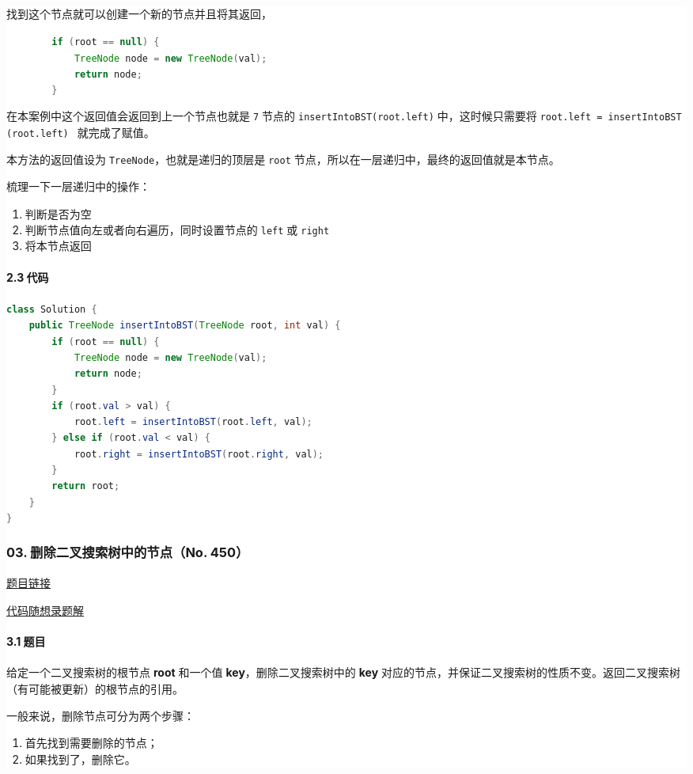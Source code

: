 找到这个节点就可以创建一个新的节点并且将其返回，

```java
        if (root == null) {
            TreeNode node = new TreeNode(val);
            return node;
        }
```

在本案例中这个返回值会返回到上一个节点也就是 `7` 节点的 `insertIntoBST(root.left)` 中，这时候只需要将 `root.left = insertIntoBST(root.left) `  就完成了赋值。

本方法的返回值设为 `TreeNode`，也就是递归的顶层是 `root` 节点，所以在一层递归中，最终的返回值就是本节点。

梳理一下一层递归中的操作：

1. 判断是否为空
2. 判断节点值向左或者向右遍历，同时设置节点的 `left` 或 `right`
3. 将本节点返回



#### 2.3 代码

```java
class Solution {
    public TreeNode insertIntoBST(TreeNode root, int val) {
        if (root == null) {
            TreeNode node = new TreeNode(val);
            return node;
        }
        if (root.val > val) {
            root.left = insertIntoBST(root.left, val);
        } else if (root.val < val) {
            root.right = insertIntoBST(root.right, val);
        }
        return root;
    }
}
```



### 03. 删除二叉搜索树中的节点（No. 450）

[题目链接](https://leetcode.cn/problems/delete-node-in-a-bst/description/)

[代码随想录题解](https://programmercarl.com/0450.%E5%88%A0%E9%99%A4%E4%BA%8C%E5%8F%89%E6%90%9C%E7%B4%A2%E6%A0%91%E4%B8%AD%E7%9A%84%E8%8A%82%E7%82%B9.html)

#### 3.1 题目

给定一个二叉搜索树的根节点 **root** 和一个值 **key**，删除二叉搜索树中的 **key** 对应的节点，并保证二叉搜索树的性质不变。返回二叉搜索树（有可能被更新）的根节点的引用。

一般来说，删除节点可分为两个步骤：

1. 首先找到需要删除的节点；
2. 如果找到了，删除它。
